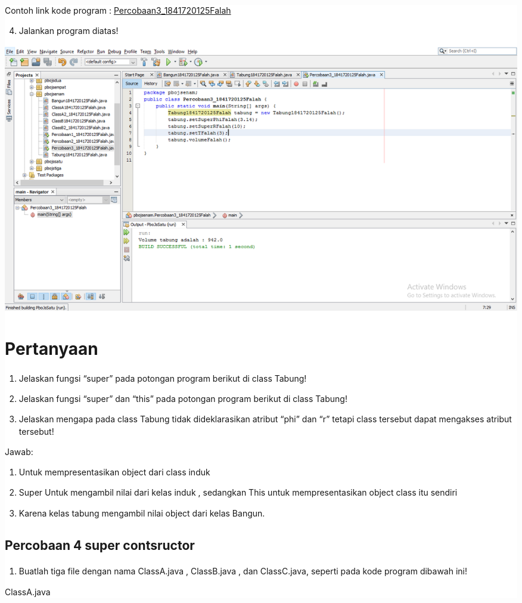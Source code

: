 Contoh link kode program : [Percobaan3_1841720125Falah](../../src/6_Inheritance/Percobaan3_1841720125Falah.java)

4.  Jalankan program diatas!

![9](img/9.PNG)


# Pertanyaan
1. Jelaskan fungsi “super” pada potongan program berikut di class Tabung!

2. Jelaskan fungsi “super” dan “this” pada potongan program berikut di class Tabung!

3.	Jelaskan mengapa pada class Tabung tidak dideklarasikan atribut “phi” dan “r” tetapi class tersebut dapat mengakses atribut tersebut!

Jawab:
1. Untuk mempresentasikan object dari class induk

2. Super Untuk mengambil nilai dari kelas induk , sedangkan This untuk mempresentasikan object class itu sendiri 

3. Karena kelas tabung mengambil nilai object dari kelas Bangun.

## Percobaan 4 super contsructor

1.	Buatlah tiga file dengan nama ClassA.java , ClassB.java , dan ClassC.java, seperti pada kode program dibawah ini!

ClassA.java
